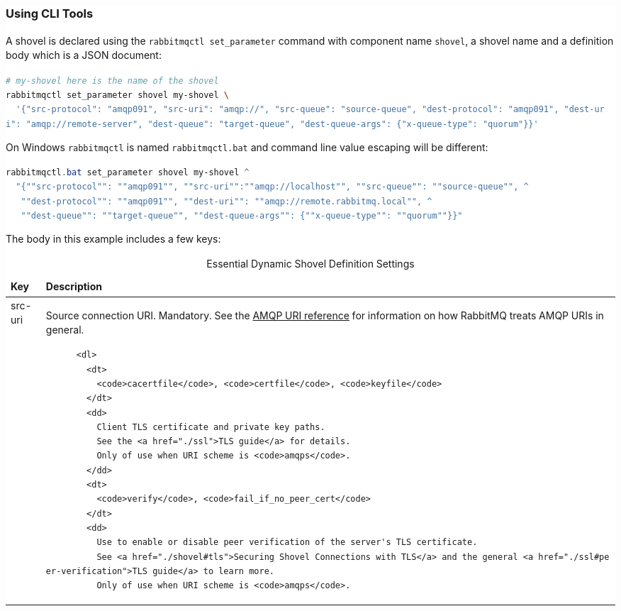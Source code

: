 ### Using CLI Tools

A shovel is declared using the `rabbitmqctl set_parameter` command with component name `shovel`, a shovel
name and a definition body which is a JSON document:

```bash
# my-shovel here is the name of the shovel
rabbitmqctl set_parameter shovel my-shovel \
  '{"src-protocol": "amqp091", "src-uri": "amqp://", "src-queue": "source-queue", "dest-protocol": "amqp091", "dest-uri": "amqp://remote-server", "dest-queue": "target-queue", "dest-queue-args": {"x-queue-type": "quorum"}}'
```

On Windows `rabbitmqctl` is named `rabbitmqctl.bat` and command line value escaping will be
different:

```PowerShell
rabbitmqctl.bat set_parameter shovel my-shovel ^
  "{""src-protocol"": ""amqp091"", ""src-uri"":""amqp://localhost"", ""src-queue"": ""source-queue"", ^
   ""dest-protocol"": ""amqp091"", ""dest-uri"": ""amqp://remote.rabbitmq.local"", ^
   ""dest-queue"": ""target-queue"", ""dest-queue-args"": {""x-queue-type"": ""quorum""}}"
```

The body in this example includes a few keys:

<table>
  <caption>Essential Dynamic Shovel Definition Settings</caption>

  <thead>
    <tr>
      <td><strong>Key</strong></td>
      <td><strong>Description</strong></td>
    </tr>
  </thead>

  <tbody>
    <tr>
      <td>src-uri</td>
      <td>
        <p>
          Source connection URI. Mandatory. See
          the <a href="./uri-spec">AMQP URI reference</a> for
          information on how RabbitMQ treats AMQP URIs in general.

          <dl>
            <dt>
              <code>cacertfile</code>, <code>certfile</code>, <code>keyfile</code>
            </dt>
            <dd>
              Client TLS certificate and private key paths.
              See the <a href="./ssl">TLS guide</a> for details.
              Only of use when URI scheme is <code>amqps</code>.
            </dd>
            <dt>
              <code>verify</code>, <code>fail_if_no_peer_cert</code>
            </dt>
            <dd>
              Use to enable or disable peer verification of the server's TLS certificate.
              See <a href="./shovel#tls">Securing Shovel Connections with TLS</a> and the general <a href="./ssl#peer-verification">TLS guide</a> to learn more.
              Only of use when URI scheme is <code>amqps</code>.
